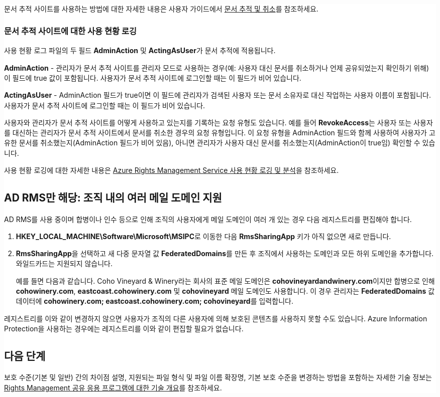 문서 추적 사이트를 사용하는 방법에 대한 자세한 내용은 사용자 가이드에서 [문서 추적 및 취소](sharing-app-track-revoke.md)를 참조하세요.



### <a name="usage-logging-for-the-document-tracking-site"></a>문서 추적 사이트에 대한 사용 현황 로깅

사용 현황 로그 파일의 두 필드 **AdminAction** 및 **ActingAsUser**가 문서 추적에 적용됩니다.

**AdminAction** - 관리자가 문서 추적 사이트를 관리자 모드로 사용하는 경우(예: 사용자 대신 문서를 취소하거나 언제 공유되었는지 확인하기 위해) 이 필드에 true 값이 포함됩니다. 사용자가 문서 추적 사이트에 로그인할 때는 이 필드가 비어 있습니다.

**ActingAsUser** - AdminAction 필드가 true이면 이 필드에 관리자가 검색된 사용자 또는 문서 소유자로 대신 작업하는 사용자 이름이 포함됩니다. 사용자가 문서 추적 사이트에 로그인할 때는 이 필드가 비어 있습니다. 

사용자와 관리자가 문서 추적 사이트를 어떻게 사용하고 있는지를 기록하는 요청 유형도 있습니다. 예를 들어 **RevokeAccess**는 사용자 또는 사용자를 대신하는 관리자가 문서 추적 사이트에서 문서를 취소한 경우의 요청 유형입니다. 이 요청 유형을 AdminAction 필드와 함께 사용하여 사용자가 고유한 문서를 취소했는지(AdminAction 필드가 비어 있음), 아니면 관리자가 사용자 대신 문서를 취소했는지(AdminAction이 true임) 확인할 수 있습니다.


사용 현황 로깅에 대한 자세한 내용은 [Azure Rights Management Service 사용 현황 로깅 및 분석](../log-analyze-usage.md)을 참조하세요.

## <a name="ad-rms-only-support-for-multiple-email-domains-within-your-organization"></a>AD RMS만 해당: 조직 내의 여러 메일 도메인 지원
AD RMS를 사용 중이며 합병이나 인수 등으로 인해 조직의 사용자에게 메일 도메인이 여러 개 있는 경우 다음 레지스트리를 편집해야 합니다.

1.  **HKEY_LOCAL_MACHINE\Software\Microsoft\MSIPC**로 이동한 다음 **RmsSharingApp** 키가 아직 없으면 새로 만듭니다.

2.  **RmsSharingApp**을 선택하고 새 다중 문자열 값 **FederatedDomains**를 만든 후 조직에서 사용하는 도메인과 모든 하위 도메인을 추가합니다. 와일드카드는 지원되지 않습니다.

    예를 들면 다음과 같습니다. Coho Vineyard &amp; Winery라는 회사의 표준 메일 도메인은 **cohovineyardandwinery.com**이지만 합병으로 인해 **cohowinery.com**, **eastcoast.cohowinery.com** 및 **cohovineyard** 메일 도메인도 사용합니다. 이 경우 관리자는 **FederatedDomains** 값 데이터에 **cohowinery.com; eastcoast.cohowinery.com; cohovineyard**를 입력합니다.

레지스트리를 이와 같이 변경하지 않으면 사용자가 조직의 다른 사용자에 의해 보호된 콘텐츠를 사용하지 못할 수도 있습니다. Azure Information Protection을 사용하는 경우에는 레지스트리를 이와 같이 편집할 필요가 없습니다.


## <a name="next-steps"></a>다음 단계
보호 수준(기본 및 일반) 간의 차이점 설명, 지원되는 파일 형식 및 파일 이름 확장명, 기본 보호 수준을 변경하는 방법을 포함하는 자세한 기술 정보는 [Rights Management 공유 응용 프로그램에 대한 기술 개요](sharing-app-admin-guide-technical.md)를 참조하세요.

